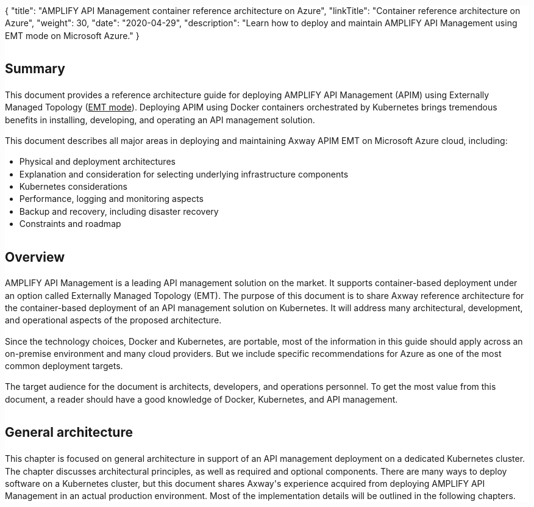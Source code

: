 {
"title": "AMPLIFY API Management container reference architecture on Azure",
"linkTitle": "Container reference architecture on Azure",
"weight": 30,
"date": "2020-04-29",
"description": "Learn how to deploy and maintain AMPLIFY API Management using EMT mode on Microsoft Azure."
}

## Summary

This document provides a reference architecture guide for deploying
AMPLIFY API Management (APIM) using Externally Managed Topology ([EMT
mode](/docs/apim_installation/apigw_containers/container_getstarted/)).
Deploying APIM using Docker containers orchestrated by Kubernetes brings
tremendous benefits in installing, developing, and operating an API
management solution.

This document describes all major areas in deploying and maintaining
Axway APIM EMT on Microsoft Azure cloud, including:

* Physical and deployment architectures
* Explanation and consideration for selecting underlying
infrastructure components
* Kubernetes considerations
* Performance, logging and monitoring aspects
* Backup and recovery, including disaster recovery
* Constraints and roadmap

## Overview

AMPLIFY API Management is a leading API management solution on
the market. It supports container-based deployment under an option
called Externally Managed Topology (EMT). The purpose of this document
is to share Axway reference architecture for the container-based
deployment of an API management solution on Kubernetes. It will address
many architectural, development, and operational aspects of the proposed
architecture.

Since the technology choices, Docker and Kubernetes, are portable, most
of the information in this guide should apply across an on-premise
environment and many cloud providers. But we include specific
recommendations for Azure as one of the most common deployment targets.

The target audience for the document is architects, developers, and
operations personnel. To get the most value from this document, a reader
should have a good knowledge of Docker, Kubernetes, and API management.

## General architecture

This chapter is focused on general architecture in support of an API
management deployment on a dedicated Kubernetes cluster. The chapter
discusses architectural principles, as well as required and optional
components. There are many ways to deploy software on a Kubernetes
cluster, but this document shares Axway's experience acquired from
deploying AMPLIFY API Management in an actual production environment.
Most of the implementation details will be outlined in the following
chapters.
